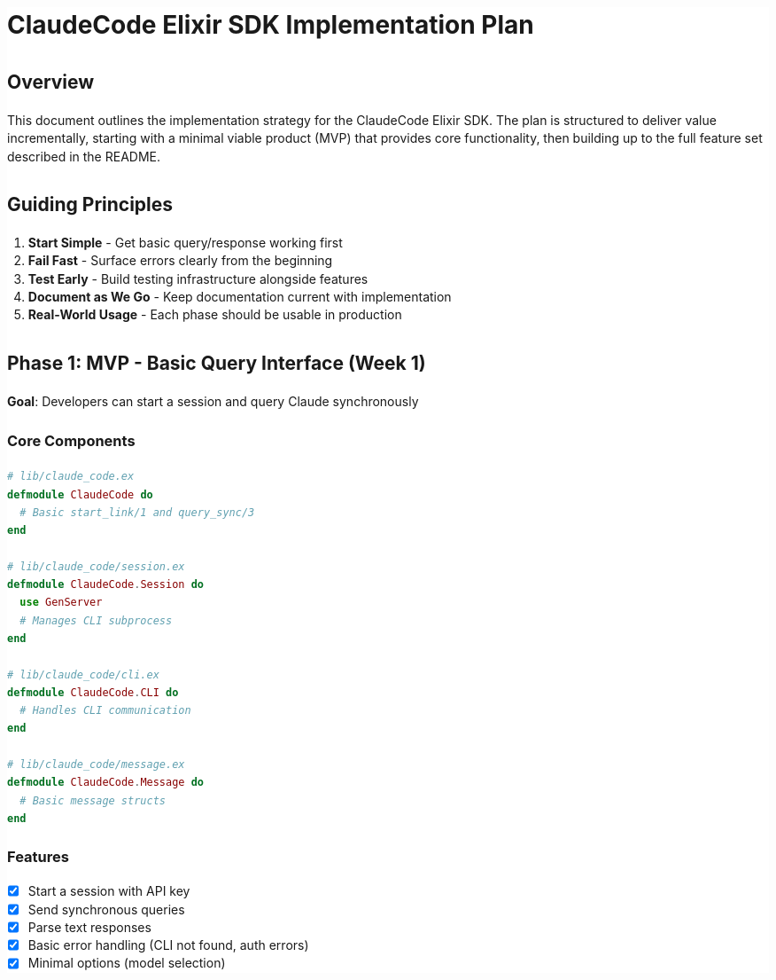 # ClaudeCode Elixir SDK Implementation Plan

## Overview

This document outlines the implementation strategy for the ClaudeCode Elixir SDK. The plan is structured to deliver value incrementally, starting with a minimal viable product (MVP) that provides core functionality, then building up to the full feature set described in the README.

## Guiding Principles

1. **Start Simple** - Get basic query/response working first
2. **Fail Fast** - Surface errors clearly from the beginning
3. **Test Early** - Build testing infrastructure alongside features
4. **Document as We Go** - Keep documentation current with implementation
5. **Real-World Usage** - Each phase should be usable in production

## Phase 1: MVP - Basic Query Interface (Week 1)

**Goal**: Developers can start a session and query Claude synchronously

### Core Components

```elixir
# lib/claude_code.ex
defmodule ClaudeCode do
  # Basic start_link/1 and query_sync/3
end

# lib/claude_code/session.ex
defmodule ClaudeCode.Session do
  use GenServer
  # Manages CLI subprocess
end

# lib/claude_code/cli.ex
defmodule ClaudeCode.CLI do
  # Handles CLI communication
end

# lib/claude_code/message.ex
defmodule ClaudeCode.Message do
  # Basic message structs
end
```

### Features
- [x] Start a session with API key
- [x] Send synchronous queries
- [x] Parse text responses
- [x] Basic error handling (CLI not found, auth errors)
- [x] Minimal options (model selection)

